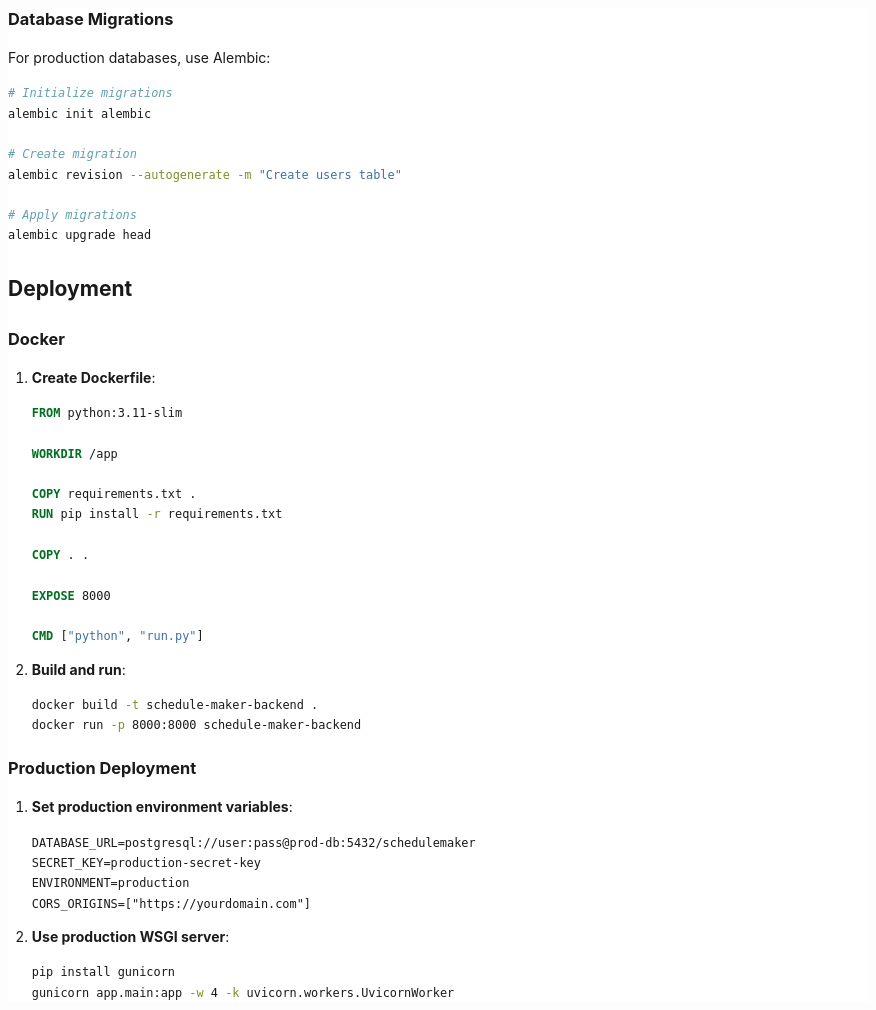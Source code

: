 ### Database Migrations

For production databases, use Alembic:

```bash
# Initialize migrations
alembic init alembic

# Create migration
alembic revision --autogenerate -m "Create users table"

# Apply migrations
alembic upgrade head
```

## Deployment

### Docker

1. **Create Dockerfile**:
   ```dockerfile
   FROM python:3.11-slim
   
   WORKDIR /app
   
   COPY requirements.txt .
   RUN pip install -r requirements.txt
   
   COPY . .
   
   EXPOSE 8000
   
   CMD ["python", "run.py"]
   ```

2. **Build and run**:
   ```bash
   docker build -t schedule-maker-backend .
   docker run -p 8000:8000 schedule-maker-backend
   ```

### Production Deployment

1. **Set production environment variables**:
   ```env
   DATABASE_URL=postgresql://user:pass@prod-db:5432/schedulemaker
   SECRET_KEY=production-secret-key
   ENVIRONMENT=production
   CORS_ORIGINS=["https://yourdomain.com"]
   ```

2. **Use production WSGI server**:
   ```bash
   pip install gunicorn
   gunicorn app.main:app -w 4 -k uvicorn.workers.UvicornWorker
   ```
